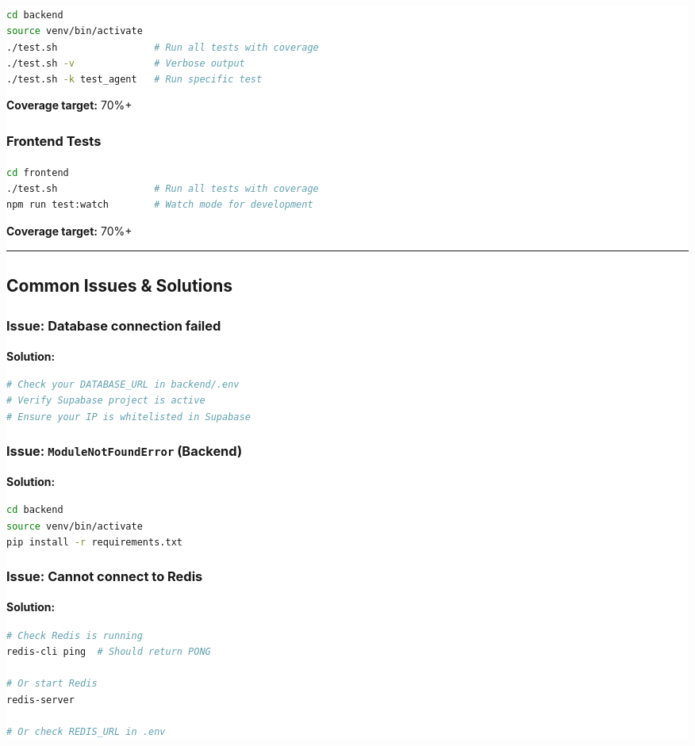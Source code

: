 ```bash
cd backend
source venv/bin/activate
./test.sh                 # Run all tests with coverage
./test.sh -v              # Verbose output
./test.sh -k test_agent   # Run specific test
```

**Coverage target:** 70%+

### Frontend Tests

```bash
cd frontend
./test.sh                 # Run all tests with coverage
npm run test:watch        # Watch mode for development
```

**Coverage target:** 70%+

---

## Common Issues & Solutions

### Issue: Database connection failed

**Solution:**
```bash
# Check your DATABASE_URL in backend/.env
# Verify Supabase project is active
# Ensure your IP is whitelisted in Supabase
```

### Issue: `ModuleNotFoundError` (Backend)

**Solution:**
```bash
cd backend
source venv/bin/activate
pip install -r requirements.txt
```

### Issue: Cannot connect to Redis

**Solution:**
```bash
# Check Redis is running
redis-cli ping  # Should return PONG

# Or start Redis
redis-server

# Or check REDIS_URL in .env
```
